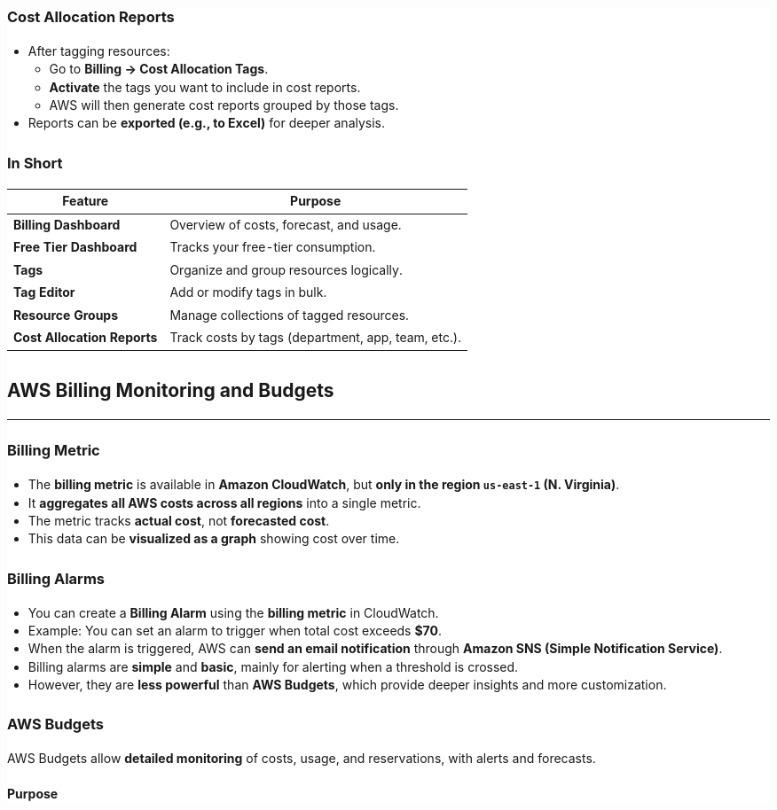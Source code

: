 ### Cost Allocation Reports

- After tagging resources:
   - Go to **Billing → Cost Allocation Tags**.
   - **Activate** the tags you want to include in cost reports.
   - AWS will then generate cost reports grouped by those tags.
- Reports can be **exported (e.g., to Excel)** for deeper analysis.

### In Short

|Feature|Purpose|
|---|---|
|**Billing Dashboard**|Overview of costs, forecast, and usage.|
|**Free Tier Dashboard**|Tracks your free-tier consumption.|
|**Tags**|Organize and group resources logically.|
|**Tag Editor**|Add or modify tags in bulk.|
|**Resource Groups**|Manage collections of tagged resources.|
|**Cost Allocation Reports**|Track costs by tags (department, app, team, etc.).|



## AWS Billing Monitoring and Budgets
---

### Billing Metric

- The **billing metric** is available in **Amazon CloudWatch**, but **only in the region `us-east-1` (N. Virginia)**.
- It **aggregates all AWS costs across all regions** into a single metric.
- The metric tracks **actual cost**, not **forecasted cost**.
- This data can be **visualized as a graph** showing cost over time.

### Billing Alarms

- You can create a **Billing Alarm** using the **billing metric** in CloudWatch.
- Example: You can set an alarm to trigger when total cost exceeds **$70**.
- When the alarm is triggered, AWS can **send an email notification** through **Amazon SNS (Simple Notification Service)**.
- Billing alarms are **simple** and **basic**, mainly for alerting when a threshold is crossed.
- However, they are **less powerful** than **AWS Budgets**, which provide deeper insights and more customization.

### AWS Budgets

AWS Budgets allow **detailed monitoring** of costs, usage, and reservations, with alerts and forecasts.

#### Purpose
